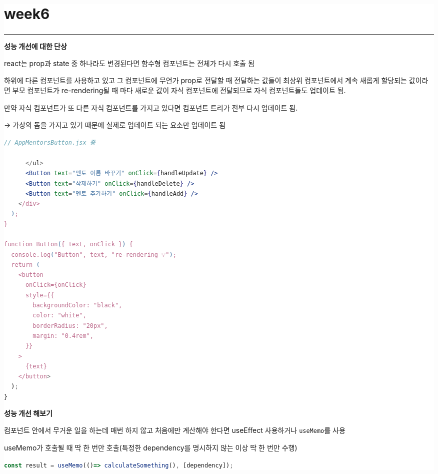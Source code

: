# week6

---

**성능 개선에 대한 단상** 

react는 prop과 state 중 하나라도 변경된다면 함수형 컴포넌트는 전체가 다시 호출 됨

하위에 다른 컴포넌트를 사용하고 있고 그 컴포넌트에 무언가 prop로 전달할 때 전달하는 값들이 최상위 컴포넌트에서 계속 새롭게 할당되는 값이라면 부모 컴포넌트가 re-rendering될 때 마다 새로운 값이 자식 컴포넌트에 전달되므로 자식 컴포넌트들도 업데이트 됨.

만약 자식 컴포넌트가 또 다른 자식 컴포넌트를 가지고 있다면 컴포넌트 트리가 전부 다시 업데이트  됨.

→ 가상의 돔을 가지고 있기 때문에 실제로 업데이트 되는 요소만 업데이트 됨

```jsx
// AppMentorsButton.jsx 중

      </ul>
      <Button text="멘토 이름 바꾸기" onClick={handleUpdate} />
      <Button text="삭제하기" onClick={handleDelete} />
      <Button text="멘토 추가하기" onClick={handleAdd} />
    </div>
  );
}

function Button({ text, onClick }) {
  console.log("Button", text, "re-rendering 💡");
  return (
    <button
      onClick={onClick}
      style={{
        backgroundColor: "black",
        color: "white",
        borderRadius: "20px",
        margin: "0.4rem",
      }}
    >
      {text}
    </button>
  );
}

```

**성능 개선 해보기**

컴포넌트 안에서 무거운 일을 하는데 매번 하지 않고 처음에만 계산해야 한다면 useEffect 사용하거나 `useMemo`를 사용

useMemo가 호출될 때 딱 한 번만 호출(특정한 dependency를 명시하지 않는 이상 딱 한 번만 수행)

```jsx
const result = useMemo(()=> calculateSomething(), [dependency]);
```
